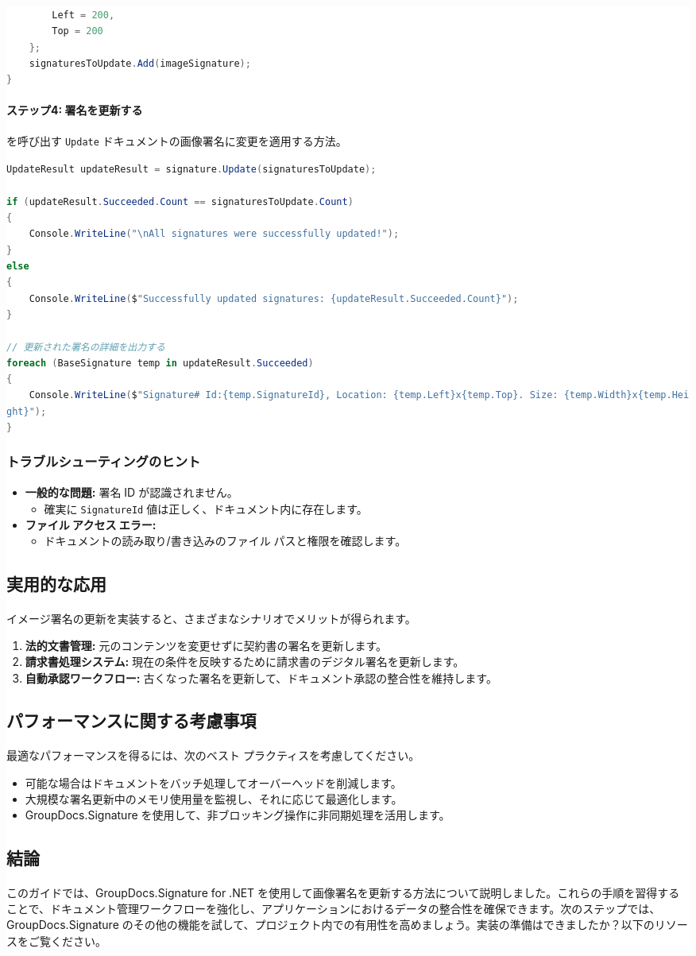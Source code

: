 ```csharp
        Left = 200,
        Top = 200
    };
    signaturesToUpdate.Add(imageSignature);
}
```
#### ステップ4: 署名を更新する
を呼び出す `Update` ドキュメントの画像署名に変更を適用する方法。
```csharp
UpdateResult updateResult = signature.Update(signaturesToUpdate);

if (updateResult.Succeeded.Count == signaturesToUpdate.Count)
{
    Console.WriteLine("\nAll signatures were successfully updated!");
}
else
{
    Console.WriteLine($"Successfully updated signatures: {updateResult.Succeeded.Count}");
}

// 更新された署名の詳細を出力する
foreach (BaseSignature temp in updateResult.Succeeded)
{
    Console.WriteLine($"Signature# Id:{temp.SignatureId}, Location: {temp.Left}x{temp.Top}. Size: {temp.Width}x{temp.Height}");
}
```
### トラブルシューティングのヒント
- **一般的な問題:** 署名 ID が認識されません。
  - 確実に `SignatureId` 値は正しく、ドキュメント内に存在します。
- **ファイル アクセス エラー:**
  - ドキュメントの読み取り/書き込みのファイル パスと権限を確認します。

## 実用的な応用
イメージ署名の更新を実装すると、さまざまなシナリオでメリットが得られます。
1. **法的文書管理:** 元のコンテンツを変更せずに契約書の署名を更新します。
2. **請求書処理システム:** 現在の条件を反映するために請求書のデジタル署名を更新します。
3. **自動承認ワークフロー:** 古くなった署名を更新して、ドキュメント承認の整合性を維持します。

## パフォーマンスに関する考慮事項
最適なパフォーマンスを得るには、次のベスト プラクティスを考慮してください。
- 可能な場合はドキュメントをバッチ処理してオーバーヘッドを削減します。
- 大規模な署名更新中のメモリ使用量を監視し、それに応じて最適化します。
- GroupDocs.Signature を使用して、非ブロッキング操作に非同期処理を活用します。

## 結論
このガイドでは、GroupDocs.Signature for .NET を使用して画像署名を更新する方法について説明しました。これらの手順を習得することで、ドキュメント管理ワークフローを強化し、アプリケーションにおけるデータの整合性を確保できます。次のステップでは、GroupDocs.Signature のその他の機能を試して、プロジェクト内での有用性を高めましょう。実装の準備はできましたか？以下のリソースをご覧ください。
